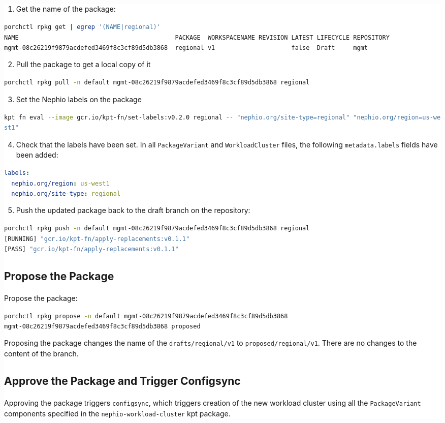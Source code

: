 1. Get the name of the package:

```bash
porchctl rpkg get | egrep '(NAME|regional)'
NAME                                           PACKAGE  WORKSPACENAME REVISION LATEST LIFECYCLE REPOSITORY
mgmt-08c26219f9879acdefed3469f8c3cf89d5db3868  regional v1                     false  Draft     mgmt
```

2. Pull the package to get a local copy of it

```bash
porchctl rpkg pull -n default mgmt-08c26219f9879acdefed3469f8c3cf89d5db3868 regional
```
3. Set the Nephio labels on the package

```bash
kpt fn eval --image gcr.io/kpt-fn/set-labels:v0.2.0 regional -- "nephio.org/site-type=regional" "nephio.org/region=us-west1"
```

4. Check that the labels have been set. In all `PackageVariant` and `WorkloadCluster` files, the following
   `metadata.labels` fields have been added:

```yaml
labels:
  nephio.org/region: us-west1
  nephio.org/site-type: regional
```

5. Push the updated package back to the draft branch on the repository:

```bash
porchctl rpkg push -n default mgmt-08c26219f9879acdefed3469f8c3cf89d5db3868 regional
[RUNNING] "gcr.io/kpt-fn/apply-replacements:v0.1.1"
[PASS] "gcr.io/kpt-fn/apply-replacements:v0.1.1"
```

## Propose the Package

Propose the package:

```bash
porchctl rpkg propose -n default mgmt-08c26219f9879acdefed3469f8c3cf89d5db3868
mgmt-08c26219f9879acdefed3469f8c3cf89d5db3868 proposed
```

Proposing the package changes the name of the `drafts/regional/v1` to
`proposed/regional/v1`. There are no changes to the content of the branch.

## Approve the Package and Trigger Configsync

Approving the package triggers `configsync`, which triggers creation of the new
workload cluster using all the `PackageVariant` components specified in the
`nephio-workload-cluster` kpt package.
